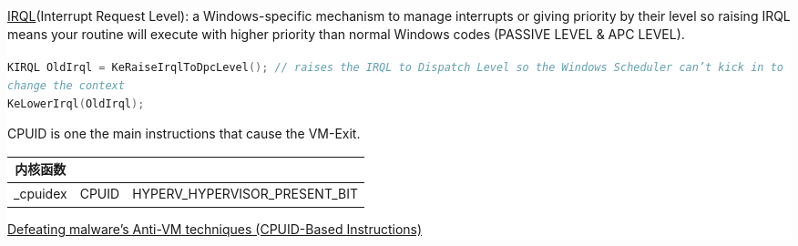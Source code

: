 [IRQL](https://blogs.msdn.microsoft.com/doronh/2010/02/02/what-is-irql/)(Interrupt Request Level): a Windows-specific mechanism to manage interrupts or giving priority by their level so raising IRQL means your routine will execute with higher priority than normal Windows codes (PASSIVE LEVEL & APC LEVEL).
```c
KIRQL OldIrql = KeRaiseIrqlToDpcLevel(); // raises the IRQL to Dispatch Level so the Windows Scheduler can’t kick in to change the context
KeLowerIrql(OldIrql);
```

CPUID is one the main instructions that cause the VM-Exit.

|内核函数|||
|-|-|-|
|_cpuidex|CPUID|HYPERV_HYPERVISOR_PRESENT_BIT|

[Defeating malware’s Anti-VM techniques (CPUID-Based Instructions)](https://rayanfam.com/topics/defeating-malware-anti-vm-techniques-cpuid-based-instructions/)